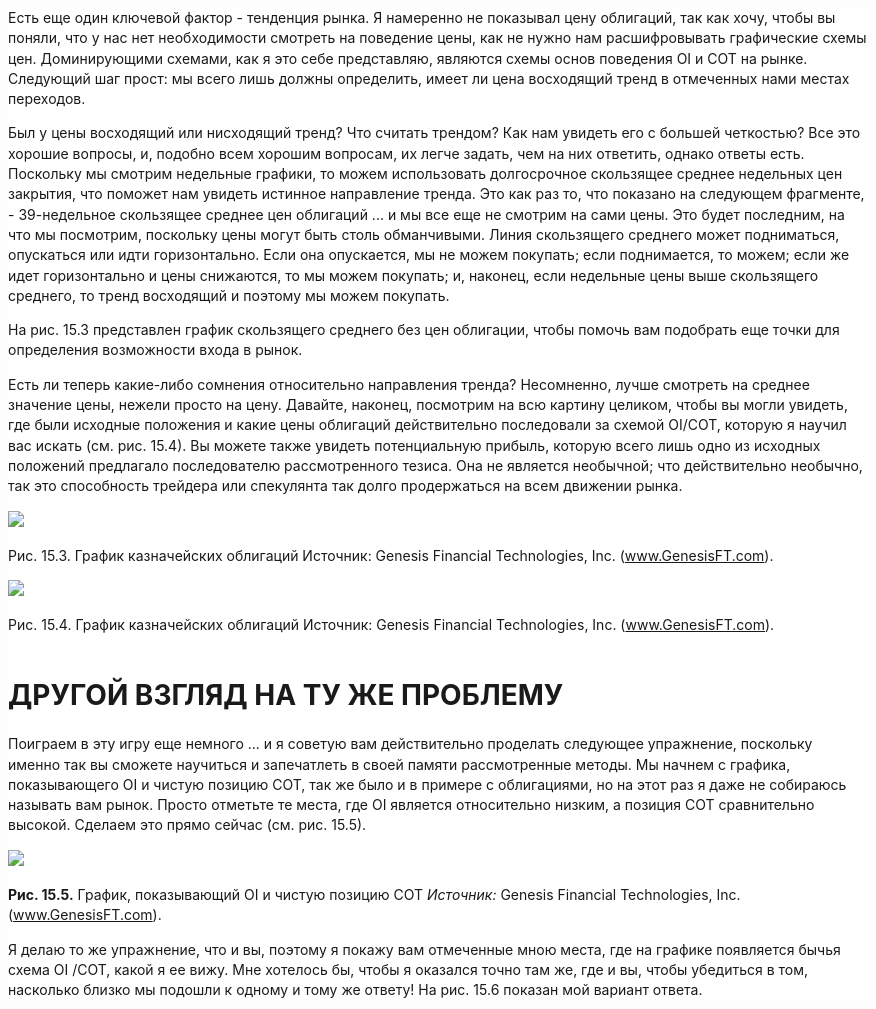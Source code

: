Есть еще один ключевой фактор - тенденция рынка. Я намеренно не показывал цену облигаций, так как хочу, чтобы вы поняли, что у нас нет необходимости смотреть на поведение цены, как не нужно нам расшифровывать графические схемы цен. Доминирующими схемами, как я это себе представляю, являются схемы основ поведения ОI и СОТ на рынке. Следующий шаг прост: мы всего лишь должны определить, имеет ли цена восходящий тренд в отмеченных нами местах переходов.

Был у цены восходящий или нисходящий тренд? Что считать трендом? Как нам увидеть его с большей четкостью? Все это хорошие вопросы, и, подобно всем хорошим вопросам, их легче задать, чем на них ответить, однако ответы есть. Поскольку мы смотрим недельные графики, то можем использовать долгосрочное скользящее среднее недельных цен закрытия, что поможет нам увидеть истинное направление тренда. Это как раз то, что показано на следующем фрагменте, - 39-недельное скользящее среднее цен облигаций ... и мы все еще не смотрим на сами цены. Это будет последним, на что мы посмотрим, поскольку цены могут быть столь обманчивыми. Линия скользящего среднего может подниматься, опускаться или идти горизонтально. Если она опускается, мы не можем покупать; если поднимается, то можем; если же идет горизонтально и цены снижаются, то мы можем покупать; и, наконец, если недельные цены выше скользящего среднего, то тренд восходящий и поэтому мы можем покупать.

На рис. 15.3 представлен график скользящего среднего без цен облигации, чтобы помочь вам подобрать еще точки для определения возможности входа в рынок.

Есть ли теперь какие-либо сомнения относительно направления тренда? Несомненно, лучше смотреть на среднее значение цены, нежели просто на цену. Давайте, наконец, посмотрим на всю картину целиком, чтобы вы могли увидеть, где были исходные положения и какие цены облигаций действительно последовали за схемой ОІ/СОТ, которую я научил вас искать (см. рис. 15.4). Вы можете также увидеть потенциальную прибыль, которую всего лишь одно из исходных положений предлагало последователю рассмотренного тезиса. Она не является необычной; что действительно необычно, так это способность трейдера или спекулянта так долго продержаться на всем движении рынка.

![](LogNet/Обрез%20книга/images/_page_218_Figure_2.jpeg)

Рис. 15.3. График казначейских облигаций Источник: Genesis Financial Technologies, Inc. (www.GenesisFT.com).

![](_page_218_Figure_4.jpeg)

Рис. 15.4. График казначейских облигаций Источник: Genesis Financial Technologies, Inc. (www.GenesisFT.com).

# ДРУГОЙ ВЗГЛЯД НА ТУ ЖЕ ПРОБЛЕМУ

Поиграем в эту игру еще немного ... и я советую вам действительно проделать следующее упражнение, поскольку именно так вы сможете научиться и запечатлеть в своей памяти рассмотренные методы. Мы начнем с графика, показывающего OI и чистую позицию СОТ, так же было и в примере с облигациями, но на этот раз я даже не собираюсь называть вам рынок. Просто отметьте те места, где OI является относительно низким, а позиция СОТ сравнительно высокой. Сделаем это прямо сейчас (см. рис. 15.5).

![](_page_219_Figure_2.jpeg)

**Рис. 15.5.** График, показывающий OI и чистую позицию СОТ *Источник:* Genesis Financial Technologies, Inc. (www.GenesisFT.com).

Я делаю то же упражнение, что и вы, поэтому я покажу вам отмеченные мною места, где на графике появляется бычья схема OI /СОТ, какой я ее вижу. Мне хотелось бы, чтобы я оказался точно там же, где и вы, чтобы убедиться в том, насколько близко мы подошли к одному и тому же ответу! На рис. 15.6 показан мой вариант ответа.
